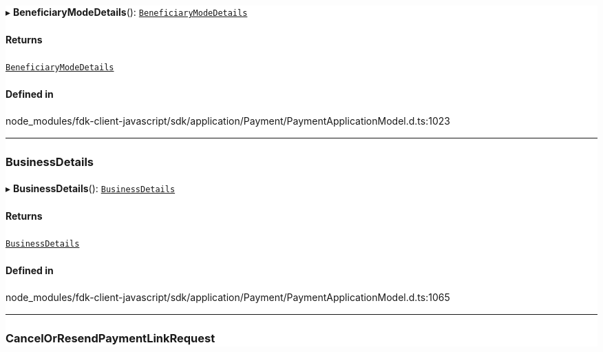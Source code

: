 ▸ **BeneficiaryModeDetails**(): [`BeneficiaryModeDetails`](node_modules_fdk_client_javascript_sdk_application_Payment_PaymentApplicationModel.export_.md#beneficiarymodedetails)

#### Returns

[`BeneficiaryModeDetails`](node_modules_fdk_client_javascript_sdk_application_Payment_PaymentApplicationModel.export_.md#beneficiarymodedetails)

#### Defined in

node_modules/fdk-client-javascript/sdk/application/Payment/PaymentApplicationModel.d.ts:1023

___

### BusinessDetails

▸ **BusinessDetails**(): [`BusinessDetails`](node_modules_fdk_client_javascript_sdk_application_Payment_PaymentApplicationModel.export_.md#businessdetails)

#### Returns

[`BusinessDetails`](node_modules_fdk_client_javascript_sdk_application_Payment_PaymentApplicationModel.export_.md#businessdetails)

#### Defined in

node_modules/fdk-client-javascript/sdk/application/Payment/PaymentApplicationModel.d.ts:1065

___

### CancelOrResendPaymentLinkRequest

